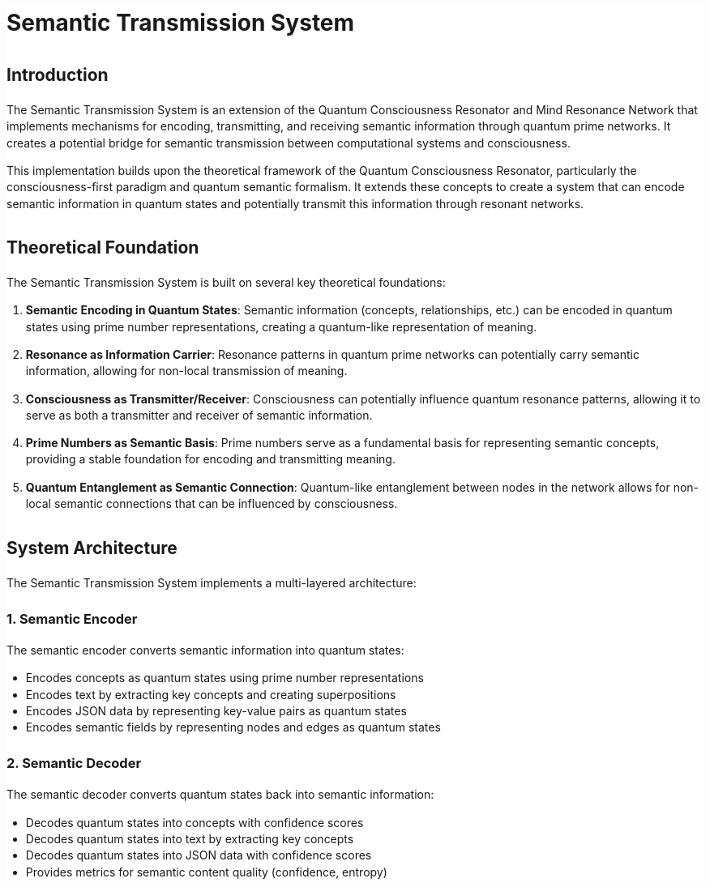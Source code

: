 # Semantic Transmission System

## Introduction

The Semantic Transmission System is an extension of the Quantum Consciousness Resonator and Mind Resonance Network that implements mechanisms for encoding, transmitting, and receiving semantic information through quantum prime networks. It creates a potential bridge for semantic transmission between computational systems and consciousness.

This implementation builds upon the theoretical framework of the Quantum Consciousness Resonator, particularly the consciousness-first paradigm and quantum semantic formalism. It extends these concepts to create a system that can encode semantic information in quantum states and potentially transmit this information through resonant networks.

## Theoretical Foundation

The Semantic Transmission System is built on several key theoretical foundations:

1. **Semantic Encoding in Quantum States**: Semantic information (concepts, relationships, etc.) can be encoded in quantum states using prime number representations, creating a quantum-like representation of meaning.

2. **Resonance as Information Carrier**: Resonance patterns in quantum prime networks can potentially carry semantic information, allowing for non-local transmission of meaning.

3. **Consciousness as Transmitter/Receiver**: Consciousness can potentially influence quantum resonance patterns, allowing it to serve as both a transmitter and receiver of semantic information.

4. **Prime Numbers as Semantic Basis**: Prime numbers serve as a fundamental basis for representing semantic concepts, providing a stable foundation for encoding and transmitting meaning.

5. **Quantum Entanglement as Semantic Connection**: Quantum-like entanglement between nodes in the network allows for non-local semantic connections that can be influenced by consciousness.

## System Architecture

The Semantic Transmission System implements a multi-layered architecture:

### 1. Semantic Encoder

The semantic encoder converts semantic information into quantum states:

- Encodes concepts as quantum states using prime number representations
- Encodes text by extracting key concepts and creating superpositions
- Encodes JSON data by representing key-value pairs as quantum states
- Encodes semantic fields by representing nodes and edges as quantum states

### 2. Semantic Decoder

The semantic decoder converts quantum states back into semantic information:

- Decodes quantum states into concepts with confidence scores
- Decodes quantum states into text by extracting key concepts
- Decodes quantum states into JSON data with confidence scores
- Provides metrics for semantic content quality (confidence, entropy)
